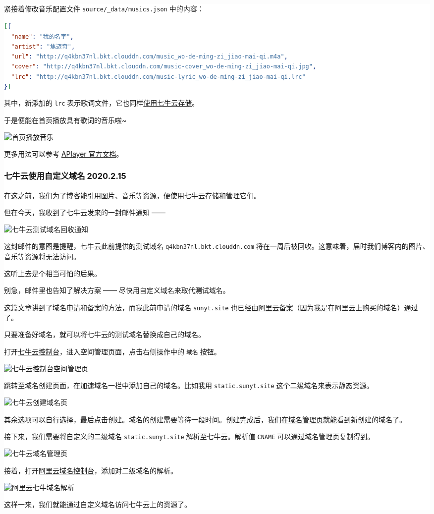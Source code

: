 紧接着修改音乐配置文件 `source/_data/musics.json` 中的内容：

```json
[{
  "name": "我的名字",
  "artist": "焦迈奇",
  "url": "http://q4kbn37nl.bkt.clouddn.com/music_wo-de-ming-zi_jiao-mai-qi.m4a",
  "cover": "http://q4kbn37nl.bkt.clouddn.com/music-cover_wo-de-ming-zi_jiao-mai-qi.jpg",
  "lrc": "http://q4kbn37nl.bkt.clouddn.com/music-lyric_wo-de-ming-zi_jiao-mai-qi.lrc"
}]
```

其中，新添加的 `lrc` 表示歌词文件，它也同样[使用七牛云存储](#shi-yong-qi-niu-yun-cun-chu-tu-pian)。

于是便能在首页播放具有歌词的音乐啦~

![首页播放音乐](http://static.sunyt.site/index-music.png)

更多用法可以参考 [APlayer 官方文档](https://aplayer.js.org/#/zh-Hans/)。

### 七牛云使用自定义域名 2020.2.15

在这之前，我们为了博客能引用图片、音乐等资源，便[使用七牛云](#shi-yong-qi-niu-yun-cun-chu-tu-pian)存储和管理它们。

但在今天，我收到了七牛云发来的一封邮件通知 ——

![七牛云测试域名回收通知](http://static.sunyt.site/qi-niu-yun-ce-shi-yu-ming-hui-shou-tong-zhi.png)

这封邮件的意图是提醒，七牛云此前提供的测试域名 `q4kbn37nl.bkt.clouddn.com` 将在一周后被回收。这意味着，届时我们博客内的图片、音乐等资源将无法访问。

这听上去是个相当可怕的后果。

别急，邮件里也告知了解决方案 —— 尽快用自定义域名来取代测试域名。

这篇文章讲到了域名[申请](#gou-mai-yu-ming)和[备案](#yu-ming-bei-an)的方法，而我此前申请的域名 `sunyt.site` 也已[经由阿里云备案](https://beian.aliyun.com/)（因为我是在阿里云上购买的域名）通过了。

只要准备好域名，就可以将七牛云的测试域名替换成自己的域名。

打开[七牛云控制台](https://portal.qiniu.com/kodo/bucket)，进入空间管理页面，点击右侧操作中的 `域名` 按钮。

![七牛云控制台空间管理页](http://static.sunyt.site/qi-niu-yun-kong-jian-guan-li-yu-ming.png)

跳转至域名创建页面，在加速域名一栏中添加自己的域名。比如我用 `static.sunyt.site` 这个二级域名来表示静态资源。

![七牛云创建域名页](http://static.sunyt.site/qi-niu-yun-chuang-jian-yu-ming.png)

其余选项可以自行选择，最后点击创建。域名的创建需要等待一段时间。创建完成后，我们在[域名管理页](https://portal.qiniu.com/cdn/domain)就能看到新创建的域名了。

接下来，我们需要将自定义的二级域名 `static.sunyt.site` 解析至七牛云。解析值 `CNAME` 可以通过域名管理页复制得到。

![七牛云域名管理页](http://static.sunyt.site/qi-niu-yun-yu-ming-guan-li-fu-zhi-cname.png)

接着，打开[阿里云域名控制台](https://dns.console.aliyun.com/)，添加对二级域名的解析。

![阿里云七牛域名解析](http://static.sunyt.site/aliyun-qi-niu-yun-yu-ming-jie-xi.png)

这样一来，我们就能通过自定义域名访问七牛云上的资源了。
